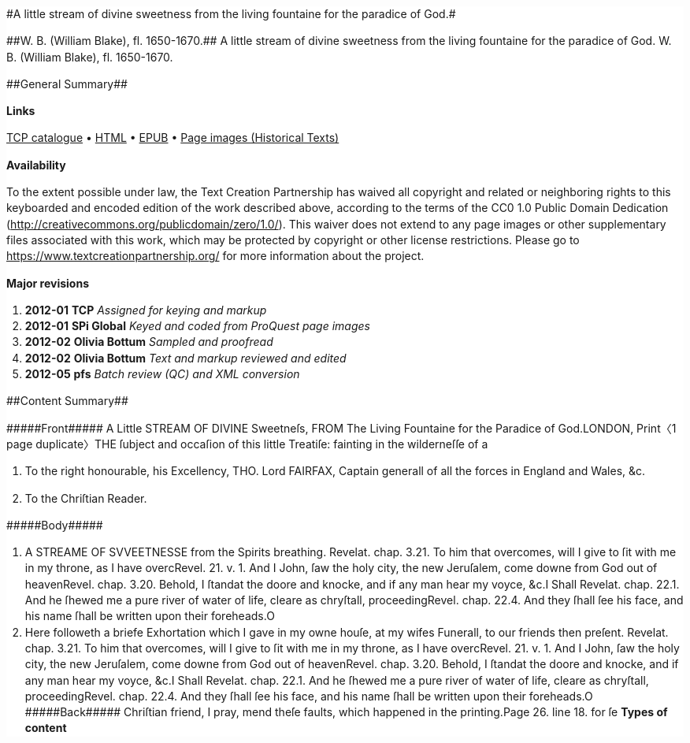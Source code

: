 #A little stream of divine sweetness from the living fountaine for the paradice of God.#

##W. B. (William Blake), fl. 1650-1670.##
A little stream of divine sweetness from the living fountaine for the paradice of God.
W. B. (William Blake), fl. 1650-1670.

##General Summary##

**Links**

[TCP catalogue](http://www.ota.ox.ac.uk/tcp/)  • 
[HTML](http://tei.it.ox.ac.uk/tcp/Texts-HTML/free/A76/A76819.html)  • 
[EPUB](http://tei.it.ox.ac.uk/tcp/Texts-EPUB/free/A76/A76819.epub) • 
[Page images (Historical Texts)](https://historicaltexts.jisc.ac.uk/eebo-45504322e)

**Availability**

To the extent possible under law, the Text Creation Partnership has waived all copyright and related or neighboring rights to this keyboarded and encoded edition of the work described above, according to the terms of the CC0 1.0 Public Domain Dedication (http://creativecommons.org/publicdomain/zero/1.0/). This waiver does not extend to any page images or other supplementary files associated with this work, which may be protected by copyright or other license restrictions. Please go to https://www.textcreationpartnership.org/ for more information about the project.

**Major revisions**

1. __2012-01__ __TCP__ *Assigned for keying and markup*
1. __2012-01__ __SPi Global__ *Keyed and coded from ProQuest page images*
1. __2012-02__ __Olivia Bottum__ *Sampled and proofread*
1. __2012-02__ __Olivia Bottum__ *Text and markup reviewed and edited*
1. __2012-05__ __pfs__ *Batch review (QC) and XML conversion*

##Content Summary##

#####Front#####
A Little STREAM OF DIVINE Sweetneſs, FROM The Living Fountaine for the Paradice of God.LONDON, Print〈1 page duplicate〉THE ſubject and occaſion of this little Treatiſe: fainting in the wilderneſſe of a
1. To the right honourable, his Excellency, THO. Lord FAIRFAX, Captain generall of all the forces in England and Wales, &c.

1. To the Chriſtian Reader.

#####Body#####

1. A STREAME OF SVVEETNESSE from the Spirits breathing.
Revelat. chap. 3.21. To him that overcomes, will I give to ſit with me in my throne, as I have overcRevel. 21. v. 1. And I John, ſaw the holy city, the new Jeruſalem, come downe from God out of heavenRevel. chap. 3.20. Behold, I ſtandat the doore and knocke, and if any man hear my voyce, &c.I Shall Revelat. chap. 22.1. And he ſhewed me a pure river of water of life, cleare as chryſtall, proceedingRevel. chap. 22.4. And they ſhall ſee his face, and his name ſhall be written upon their foreheads.O
1. Here followeth a briefe Exhortation which I gave in my owne houſe, at my wifes Funerall, to our friends then preſent.
Revelat. chap. 3.21. To him that overcomes, will I give to ſit with me in my throne, as I have overcRevel. 21. v. 1. And I John, ſaw the holy city, the new Jeruſalem, come downe from God out of heavenRevel. chap. 3.20. Behold, I ſtandat the doore and knocke, and if any man hear my voyce, &c.I Shall Revelat. chap. 22.1. And he ſhewed me a pure river of water of life, cleare as chryſtall, proceedingRevel. chap. 22.4. And they ſhall ſee his face, and his name ſhall be written upon their foreheads.O
#####Back#####
Chriſtian friend, I pray, mend theſe faults, which happened in the printing.Page 26. line 18. for ſe
**Types of content**
